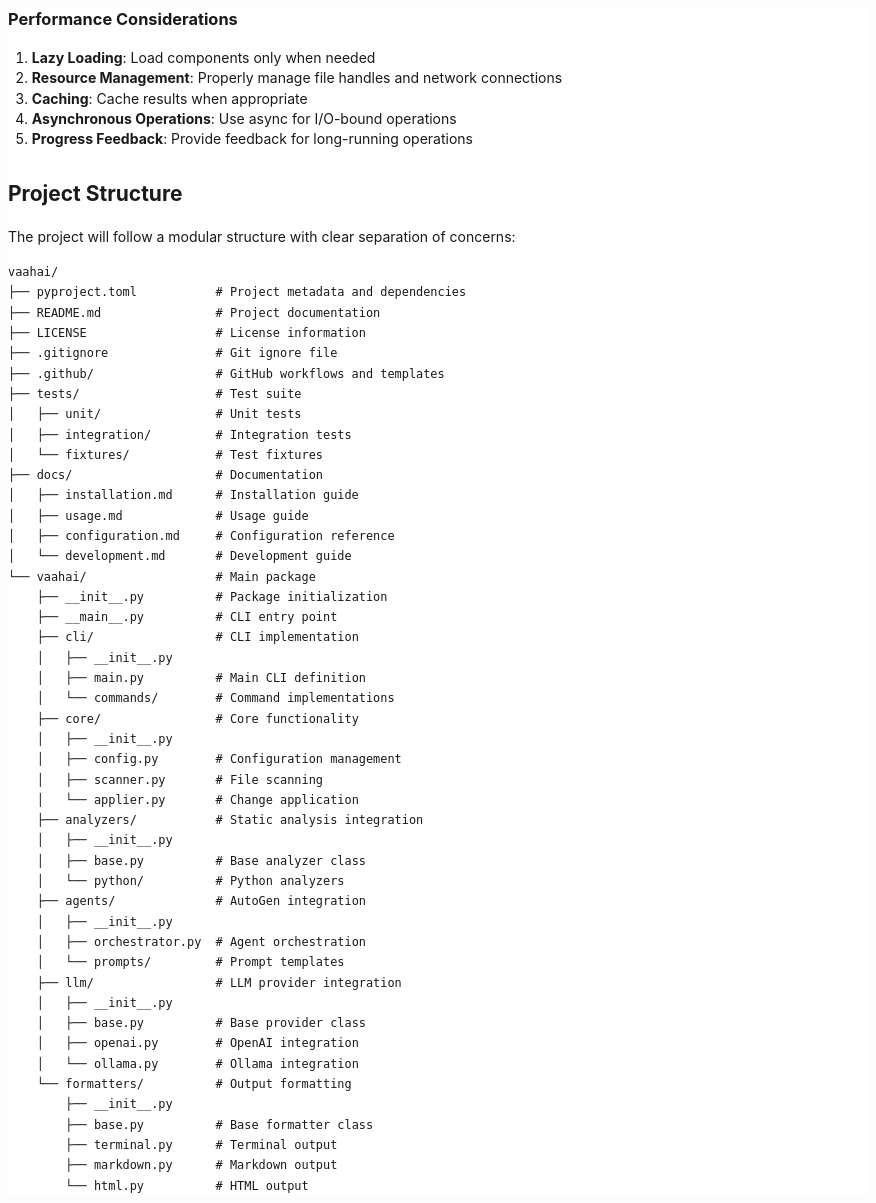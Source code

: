### Performance Considerations

1. **Lazy Loading**: Load components only when needed
2. **Resource Management**: Properly manage file handles and network connections
3. **Caching**: Cache results when appropriate
4. **Asynchronous Operations**: Use async for I/O-bound operations
5. **Progress Feedback**: Provide feedback for long-running operations

## Project Structure

The project will follow a modular structure with clear separation of concerns:

```
vaahai/
├── pyproject.toml           # Project metadata and dependencies
├── README.md                # Project documentation
├── LICENSE                  # License information
├── .gitignore               # Git ignore file
├── .github/                 # GitHub workflows and templates
├── tests/                   # Test suite
│   ├── unit/                # Unit tests
│   ├── integration/         # Integration tests
│   └── fixtures/            # Test fixtures
├── docs/                    # Documentation
│   ├── installation.md      # Installation guide
│   ├── usage.md             # Usage guide
│   ├── configuration.md     # Configuration reference
│   └── development.md       # Development guide
└── vaahai/                  # Main package
    ├── __init__.py          # Package initialization
    ├── __main__.py          # CLI entry point
    ├── cli/                 # CLI implementation
    │   ├── __init__.py
    │   ├── main.py          # Main CLI definition
    │   └── commands/        # Command implementations
    ├── core/                # Core functionality
    │   ├── __init__.py
    │   ├── config.py        # Configuration management
    │   ├── scanner.py       # File scanning
    │   └── applier.py       # Change application
    ├── analyzers/           # Static analysis integration
    │   ├── __init__.py
    │   ├── base.py          # Base analyzer class
    │   └── python/          # Python analyzers
    ├── agents/              # AutoGen integration
    │   ├── __init__.py
    │   ├── orchestrator.py  # Agent orchestration
    │   └── prompts/         # Prompt templates
    ├── llm/                 # LLM provider integration
    │   ├── __init__.py
    │   ├── base.py          # Base provider class
    │   ├── openai.py        # OpenAI integration
    │   └── ollama.py        # Ollama integration
    └── formatters/          # Output formatting
        ├── __init__.py
        ├── base.py          # Base formatter class
        ├── terminal.py      # Terminal output
        ├── markdown.py      # Markdown output
        └── html.py          # HTML output
```

